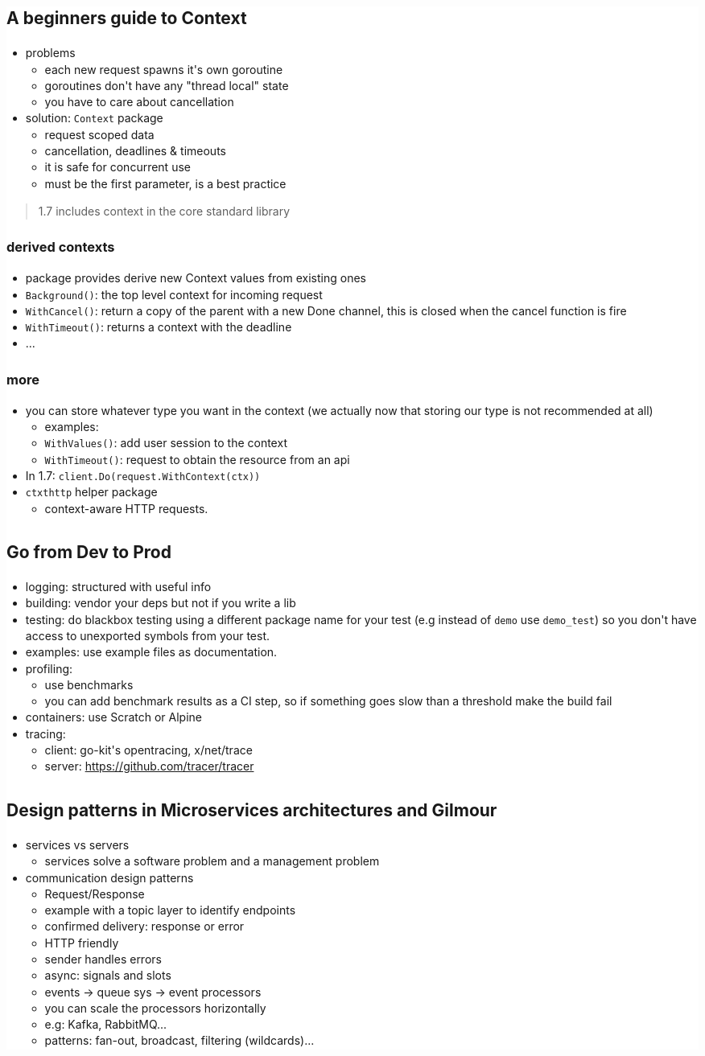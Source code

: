 ## A beginners guide to Context
- problems
  - each new request spawns it's own goroutine
  - goroutines don't have any "thread local" state
  - you have to care about cancellation
- solution: `Context` package
  - request scoped data
  - cancellation, deadlines & timeouts
  - it is safe for concurrent use
  - must be the first parameter, is a best practice
 
> 1.7 includes context in the core standard library

### derived contexts
  - package provides derive new Context values from existing ones
  - `Background()`: the top level context for incoming request
  - `WithCancel()`: return a copy of the parent with a new Done channel, this is closed when the cancel function is fire
  - `WithTimeout()`: returns a context with the deadline
  - ...
  
### more

- you can store whatever type you want in the context (we actually now that storing our type is not recommended at all)
  - examples:
   - `WithValues()`: add user session to the context
   - `WithTimeout()`: request to obtain the resource from an api
- In 1.7: `client.Do(request.WithContext(ctx))`
- `ctxthttp` helper package
  - context-aware HTTP requests.

## Go from Dev to Prod
- logging: structured with useful info
- building: vendor your deps but not if you write a lib
- testing: do blackbox testing using a different package name for your test (e.g instead of `demo` use `demo_test`) so you don't have access to unexported symbols from your test.
- examples: use example files as documentation.
- profiling: 
  - use benchmarks
  - you can add benchmark results as a CI step, so if something goes slow than a threshold make the build fail
 - containers: use Scratch or Alpine
 - tracing: 
   - client: go-kit's opentracing, x/net/trace
   - server: https://github.com/tracer/tracer

## Design patterns in Microservices architectures and Gilmour
- services vs servers
  - services solve a software problem and a management problem
- communication design patterns
  - Request/Response
   - example with a topic layer to identify endpoints
   - confirmed delivery: response or error
   - HTTP friendly
   - sender handles errors
  - async: signals and slots
   - events -> queue sys -> event processors
    - you can scale the processors horizontally
    - e.g: Kafka, RabbitMQ...
    - patterns: fan-out, broadcast, filtering (wildcards)...